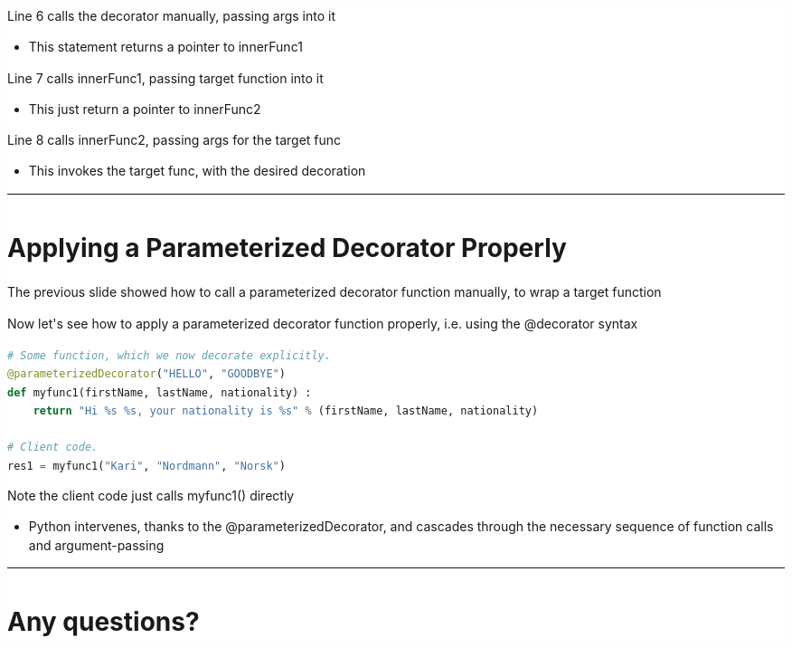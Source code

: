 Line 6 calls the decorator manually, passing args into it
- This statement returns a pointer to innerFunc1

Line 7 calls innerFunc1, passing target function into it
- This just return a pointer to innerFunc2

Line 8 calls innerFunc2, passing args for the target func
- This invokes the target func, with the desired decoration

</v-clicks>

---

# Applying a Parameterized Decorator Properly

<v-clicks>

The previous slide showed how to call a parameterized decorator function manually, to wrap a target function

Now let's see how to apply a parameterized decorator function properly, i.e. using the @decorator syntax


```python
# Some function, which we now decorate explicitly.
@parameterizedDecorator("HELLO", "GOODBYE")
def myfunc1(firstName, lastName, nationality) :
    return "Hi %s %s, your nationality is %s" % (firstName, lastName, nationality)

# Client code.
res1 = myfunc1("Kari", "Nordmann", "Norsk")
```

Note the client code just calls myfunc1() directly
- Python intervenes, thanks to the @parameterizedDecorator, and cascades through the necessary sequence of function calls and argument-passing


</v-clicks>

---

# Any questions?